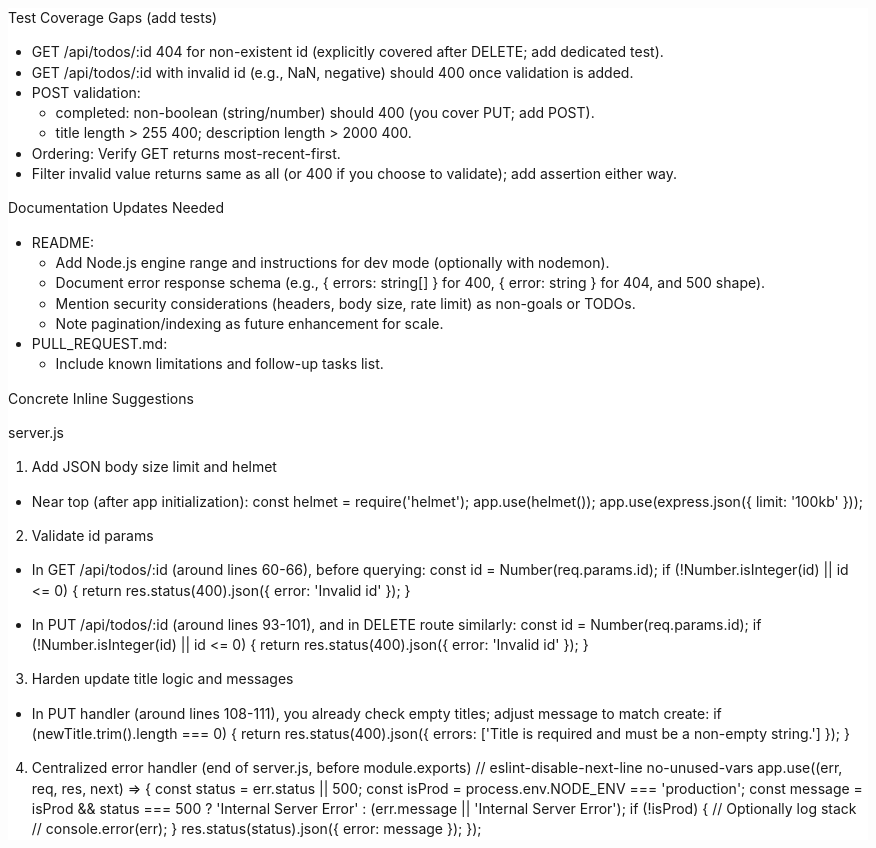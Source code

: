 Test Coverage Gaps (add tests)
- GET /api/todos/:id 404 for non-existent id (explicitly covered after DELETE; add dedicated test).
- GET /api/todos/:id with invalid id (e.g., NaN, negative) should 400 once validation is added.
- POST validation:
  - completed: non-boolean (string/number) should 400 (you cover PUT; add POST).
  - title length > 255 400; description length > 2000 400.
- Ordering: Verify GET returns most-recent-first.
- Filter invalid value returns same as all (or 400 if you choose to validate); add assertion either way.

Documentation Updates Needed
- README:
  - Add Node.js engine range and instructions for dev mode (optionally with nodemon).
  - Document error response schema (e.g., { errors: string[] } for 400, { error: string } for 404, and 500 shape).
  - Mention security considerations (headers, body size, rate limit) as non-goals or TODOs.
  - Note pagination/indexing as future enhancement for scale.
- PULL_REQUEST.md:
  - Include known limitations and follow-up tasks list.

Concrete Inline Suggestions

server.js
1) Add JSON body size limit and helmet
- Near top (after app initialization):
    const helmet = require('helmet');
    app.use(helmet());
    app.use(express.json({ limit: '100kb' }));

2) Validate id params
- In GET /api/todos/:id (around lines 60-66), before querying:
    const id = Number(req.params.id);
    if (!Number.isInteger(id) || id <= 0) {
      return res.status(400).json({ error: 'Invalid id' });
    }

- In PUT /api/todos/:id (around lines 93-101), and in DELETE route similarly:
    const id = Number(req.params.id);
    if (!Number.isInteger(id) || id <= 0) {
      return res.status(400).json({ error: 'Invalid id' });
    }

3) Harden update title logic and messages
- In PUT handler (around lines 108-111), you already check empty titles; adjust message to match create:
    if (newTitle.trim().length === 0) {
      return res.status(400).json({ errors: ['Title is required and must be a non-empty string.'] });
    }

4) Centralized error handler (end of server.js, before module.exports)
    // eslint-disable-next-line no-unused-vars
    app.use((err, req, res, next) => {
      const status = err.status || 500;
      const isProd = process.env.NODE_ENV === 'production';
      const message = isProd && status === 500 ? 'Internal Server Error' : (err.message || 'Internal Server Error');
      if (!isProd) {
        // Optionally log stack
        // console.error(err);
      }
      res.status(status).json({ error: message });
    });
